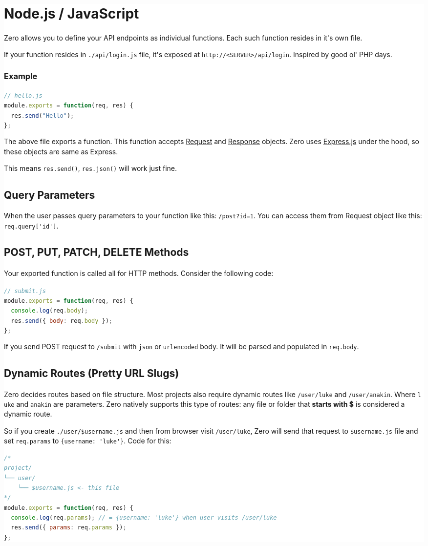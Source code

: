 # Node.js / JavaScript

Zero allows you to define your API endpoints as individual functions. Each such function resides in it's own file.

If your function resides in `./api/login.js` file, it's exposed at `http://<SERVER>/api/login`. Inspired by good ol' PHP days.

### Example

```js
// hello.js
module.exports = function(req, res) {
  res.send("Hello");
};
```

The above file exports a function. This function accepts [Request](https://expressjs.com/en/4x/api.html#req) and [Response](https://expressjs.com/en/4x/api.html#res) objects. Zero uses [Express.js](https://expressjs.com/) under the hood, so these objects are same as Express.

This means `res.send()`, `res.json()` will work just fine.

## Query Parameters

When the user passes query parameters to your function like this: `/post?id=1`. You can access them from Request object like this: `req.query['id']`.

## POST, PUT, PATCH, DELETE Methods

Your exported function is called all for HTTP methods. Consider the following code:

```js
// submit.js
module.exports = function(req, res) {
  console.log(req.body);
  res.send({ body: req.body });
};
```

If you send POST request to `/submit` with `json` or `urlencoded` body. It will be parsed and populated in `req.body`.

## Dynamic Routes (Pretty URL Slugs)

Zero decides routes based on file structure. Most projects also require dynamic routes like `/user/luke` and `/user/anakin`. Where `luke` and `anakin` are parameters. Zero natively supports this type of routes: any file or folder that **starts with \$** is considered a dynamic route.

So if you create `./user/$username.js` and then from browser visit `/user/luke`, Zero will send that request to `$username.js` file and set `req.params` to `{username: 'luke'}`. Code for this:

```js
/*
project/
└── user/
    └── $username.js <- this file
*/
module.exports = function(req, res) {
  console.log(req.params); // = {username: 'luke'} when user visits /user/luke
  res.send({ params: req.params });
};
```
